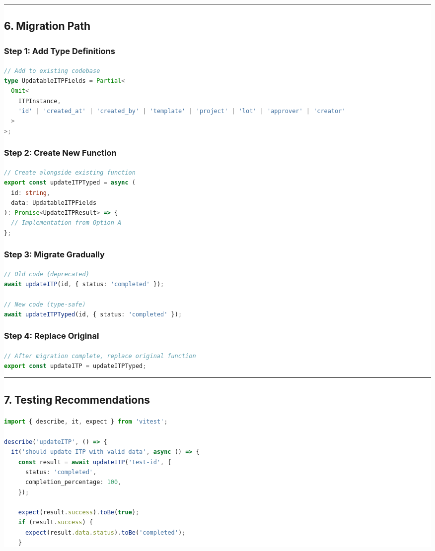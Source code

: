 ```typescript
```

---

## 6. Migration Path

### Step 1: Add Type Definitions

```typescript
// Add to existing codebase
type UpdatableITPFields = Partial<
  Omit<
    ITPInstance,
    'id' | 'created_at' | 'created_by' | 'template' | 'project' | 'lot' | 'approver' | 'creator'
  >
>;
```

### Step 2: Create New Function

```typescript
// Create alongside existing function
export const updateITPTyped = async (
  id: string,
  data: UpdatableITPFields
): Promise<UpdateITPResult> => {
  // Implementation from Option A
};
```

### Step 3: Migrate Gradually

```typescript
// Old code (deprecated)
await updateITP(id, { status: 'completed' });

// New code (type-safe)
await updateITPTyped(id, { status: 'completed' });
```

### Step 4: Replace Original

```typescript
// After migration complete, replace original function
export const updateITP = updateITPTyped;
```

---

## 7. Testing Recommendations

```typescript
import { describe, it, expect } from 'vitest';

describe('updateITP', () => {
  it('should update ITP with valid data', async () => {
    const result = await updateITP('test-id', {
      status: 'completed',
      completion_percentage: 100,
    });

    expect(result.success).toBe(true);
    if (result.success) {
      expect(result.data.status).toBe('completed');
    }
```